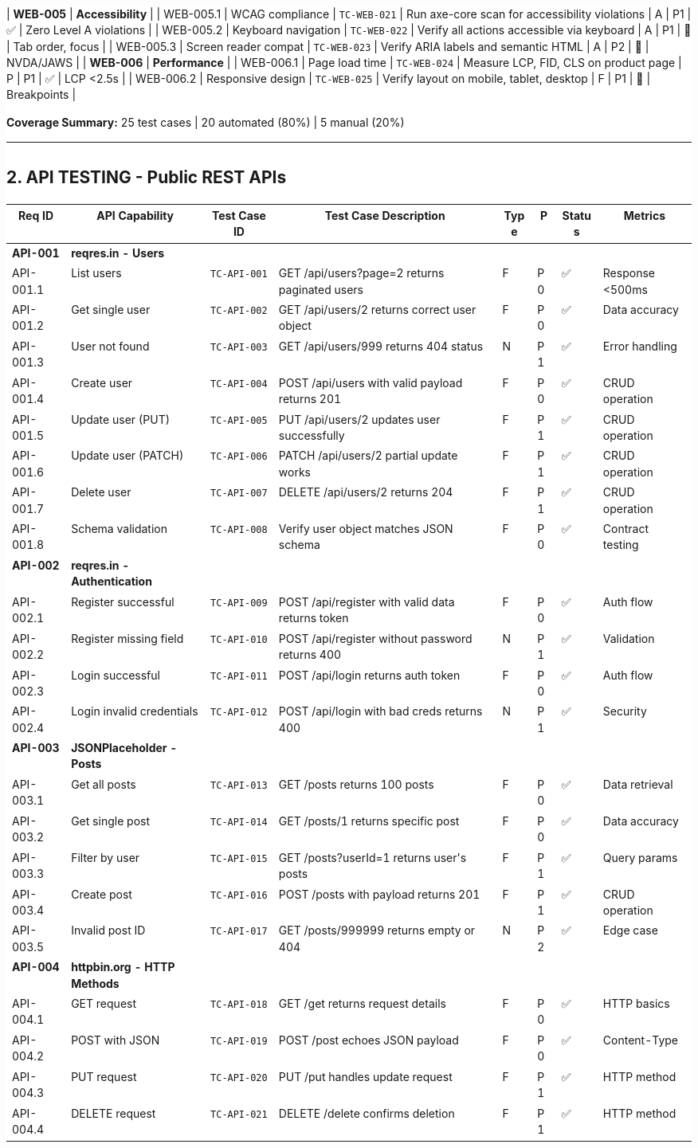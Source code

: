 | **WEB-005** | **Accessibility** |
| WEB-005.1 | WCAG compliance | `TC-WEB-021` | Run axe-core scan for accessibility violations | A | P1 | ✅ | Zero Level A violations |
| WEB-005.2 | Keyboard navigation | `TC-WEB-022` | Verify all actions accessible via keyboard | A | P1 | 📝 | Tab order, focus |
| WEB-005.3 | Screen reader compat | `TC-WEB-023` | Verify ARIA labels and semantic HTML | A | P2 | 📝 | NVDA/JAWS |
| **WEB-006** | **Performance** |
| WEB-006.1 | Page load time | `TC-WEB-024` | Measure LCP, FID, CLS on product page | P | P1 | ✅ | LCP <2.5s |
| WEB-006.2 | Responsive design | `TC-WEB-025` | Verify layout on mobile, tablet, desktop | F | P1 | 📝 | Breakpoints |

**Coverage Summary:** 25 test cases | 20 automated (80%) | 5 manual (20%)

---

## 2. API TESTING - Public REST APIs

| Req ID | API Capability | Test Case ID | Test Case Description | Type | P | Status | Metrics |
|--------|----------------|--------------|----------------------|------|---|--------|---------|
| **API-001** | **reqres.in - Users** |
| API-001.1 | List users | `TC-API-001` | GET /api/users?page=2 returns paginated users | F | P0 | ✅ | Response <500ms |
| API-001.2 | Get single user | `TC-API-002` | GET /api/users/2 returns correct user object | F | P0 | ✅ | Data accuracy |
| API-001.3 | User not found | `TC-API-003` | GET /api/users/999 returns 404 status | N | P1 | ✅ | Error handling |
| API-001.4 | Create user | `TC-API-004` | POST /api/users with valid payload returns 201 | F | P0 | ✅ | CRUD operation |
| API-001.5 | Update user (PUT) | `TC-API-005` | PUT /api/users/2 updates user successfully | F | P1 | ✅ | CRUD operation |
| API-001.6 | Update user (PATCH) | `TC-API-006` | PATCH /api/users/2 partial update works | F | P1 | ✅ | CRUD operation |
| API-001.7 | Delete user | `TC-API-007` | DELETE /api/users/2 returns 204 | F | P1 | ✅ | CRUD operation |
| API-001.8 | Schema validation | `TC-API-008` | Verify user object matches JSON schema | F | P0 | ✅ | Contract testing |
| **API-002** | **reqres.in - Authentication** |
| API-002.1 | Register successful | `TC-API-009` | POST /api/register with valid data returns token | F | P0 | ✅ | Auth flow |
| API-002.2 | Register missing field | `TC-API-010` | POST /api/register without password returns 400 | N | P1 | ✅ | Validation |
| API-002.3 | Login successful | `TC-API-011` | POST /api/login returns auth token | F | P0 | ✅ | Auth flow |
| API-002.4 | Login invalid credentials | `TC-API-012` | POST /api/login with bad creds returns 400 | N | P1 | ✅ | Security |
| **API-003** | **JSONPlaceholder - Posts** |
| API-003.1 | Get all posts | `TC-API-013` | GET /posts returns 100 posts | F | P0 | ✅ | Data retrieval |
| API-003.2 | Get single post | `TC-API-014` | GET /posts/1 returns specific post | F | P0 | ✅ | Data accuracy |
| API-003.3 | Filter by user | `TC-API-015` | GET /posts?userId=1 returns user's posts | F | P1 | ✅ | Query params |
| API-003.4 | Create post | `TC-API-016` | POST /posts with payload returns 201 | F | P1 | ✅ | CRUD operation |
| API-003.5 | Invalid post ID | `TC-API-017` | GET /posts/999999 returns empty or 404 | N | P2 | ✅ | Edge case |
| **API-004** | **httpbin.org - HTTP Methods** |
| API-004.1 | GET request | `TC-API-018` | GET /get returns request details | F | P0 | ✅ | HTTP basics |
| API-004.2 | POST with JSON | `TC-API-019` | POST /post echoes JSON payload | F | P0 | ✅ | Content-Type |
| API-004.3 | PUT request | `TC-API-020` | PUT /put handles update request | F | P1 | ✅ | HTTP method |
| API-004.4 | DELETE request | `TC-API-021` | DELETE /delete confirms deletion | F | P1 | ✅ | HTTP method |